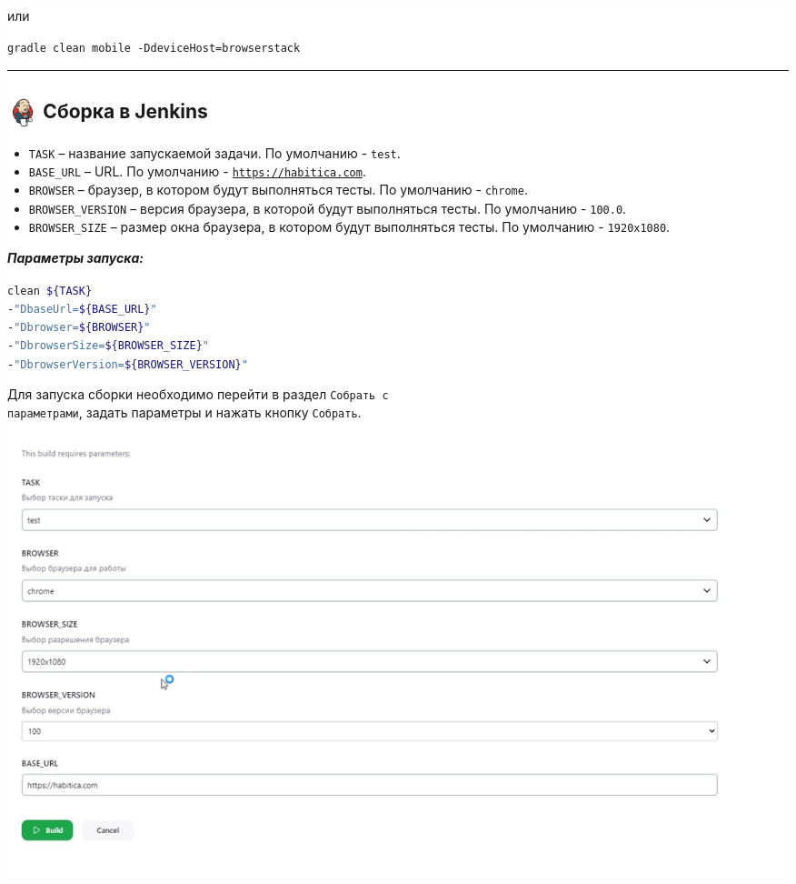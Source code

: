 или
```
gradle clean mobile -DdeviceHost=browserstack
```
---

## <img width="4%" style="vertical-align:middle" title="Jenkins" src="media/logo/Jenkins.svg"> Сборка в Jenkins

* <code>TASK</code> – название запускаемой задачи. По умолчанию - <code>test</code>.
* <code>BASE_URL</code> – URL. По умолчанию - <code>https://habitica.com</code>.
* <code>BROWSER</code> – браузер, в котором будут выполняться тесты. По умолчанию - <code>chrome</code>.
* <code>BROWSER_VERSION</code> – версия браузера, в которой будут выполняться тесты. По умолчанию - <code>100.0</code>.
* <code>BROWSER_SIZE</code> – размер окна браузера, в котором будут выполняться тесты. По умолчанию - <code>1920x1080</code>.

***Параметры запуска:***
```bash  
clean ${TASK}
-"DbaseUrl=${BASE_URL}"
-"Dbrowser=${BROWSER}"
-"DbrowserSize=${BROWSER_SIZE}"
-"DbrowserVersion=${BROWSER_VERSION}"
```
Для запуска сборки необходимо перейти в раздел <code>Собрать с параметрами</code>, задать параметры и нажать кнопку <code>Собрать</code>.
<p align="center">
<img title="Jenkins Build" src="media/screens/Jenkins1.jpg">